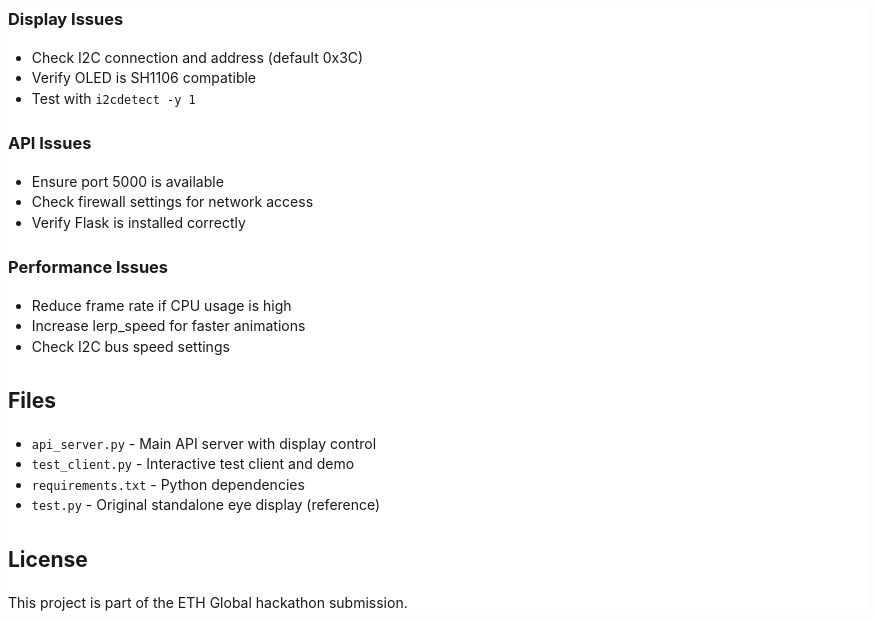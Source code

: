 ### Display Issues
- Check I2C connection and address (default 0x3C)
- Verify OLED is SH1106 compatible
- Test with `i2cdetect -y 1`

### API Issues
- Ensure port 5000 is available
- Check firewall settings for network access
- Verify Flask is installed correctly

### Performance Issues
- Reduce frame rate if CPU usage is high
- Increase lerp_speed for faster animations
- Check I2C bus speed settings

## Files

- `api_server.py` - Main API server with display control
- `test_client.py` - Interactive test client and demo
- `requirements.txt` - Python dependencies
- `test.py` - Original standalone eye display (reference)

## License

This project is part of the ETH Global hackathon submission.